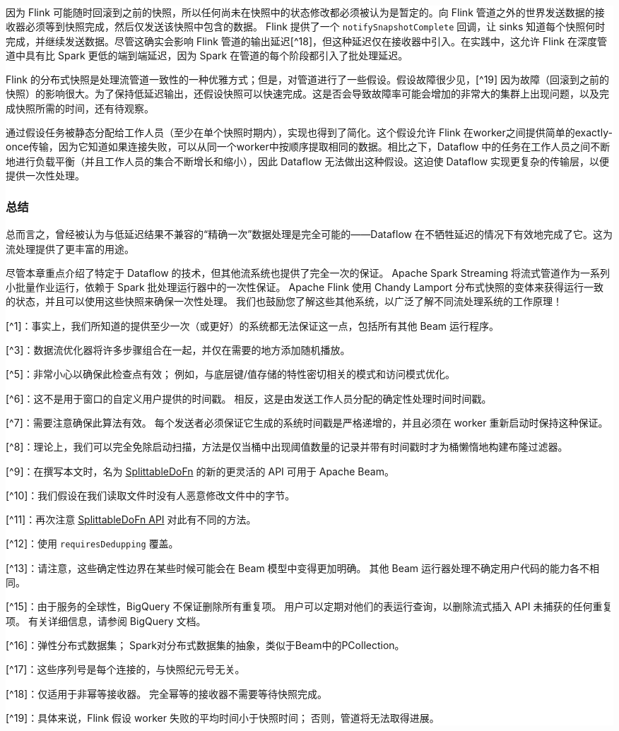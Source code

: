 因为 Flink 可能随时回滚到之前的快照，所以任何尚未在快照中的状态修改都必须被认为是暂定的。向 Flink 管道之外的世界发送数据的接收器必须等到快照完成，然后仅发送该快照中包含的数据。 Flink 提供了一个 `notifySnapshotComplete` 回调，让 sinks 知道每个快照何时完成，并继续发送数据。尽管这确实会影响 Flink 管道的输出延迟[^18]，但这种延迟仅在接收器中引入。在实践中，这允许 Flink 在深度管道中具有比 Spark 更低的端到端延迟，因为 Spark 在管道的每个阶段都引入了批处理延迟。

Flink 的分布式快照是处理流管道一致性的一种优雅方式；但是，对管道进行了一些假设。假设故障很少见，[^19] 因为故障（回滚到之前的快照）的影响很大。为了保持低延迟输出，还假设快照可以快速完成。这是否会导致故障率可能会增加的非常大的集群上出现问题，以及完成快照所需的时间，还有待观察。

通过假设任务被静态分配给工作人员（至少在单个快照时期内），实现也得到了简化。这个假设允许 Flink 在worker之间提供简单的exactly-once传输，因为它知道如果连接失败，可以从同一个worker中按顺序提取相同的数据。相比之下，Dataflow 中的任务在工作人员之间不断地进行负载平衡（并且工作人员的集合不断增长和缩小），因此 Dataflow 无法做出这种假设。这迫使 Dataflow 实现更复杂的传输层，以便提供一次性处理。

### 总结

总而言之，曾经被认为与低延迟结果不兼容的“精确一次”数据处理是完全可能的——Dataflow 在不牺牲延迟的情况下有效地完成了它。这为流处理提供了更丰富的用途。

尽管本章重点介绍了特定于 Dataflow 的技术，但其他流系统也提供了完全一次的保证。 Apache Spark Streaming 将流式管道作为一系列小批量作业运行，依赖于 Spark 批处理运行器中的一次性保证。 Apache Flink 使用 Chandy Lamport 分布式快照的变体来获得运行一致的状态，并且可以使用这些快照来确保一次性处理。 我们也鼓励您了解这些其他系统，以广泛了解不同流处理系统的工作原理！



[^1]：事实上，我们所知道的提供至少一次（或更好）的系统都无法保证这一点，包括所有其他 Beam 运行程序。

[^2]: Dataflow 还提供了一个准确的批处理程序； 然而，在这种情况下，我们专注于流式运行器。

[^3]：数据流优化器将许多步骤组合在一起，并仅在需要的地方添加随机播放。

[^4]: Batch pipelines 也需要在 shuffle 中防止重复。 然而，批处理问题更容易解决，这就是为什么历史批处理系统确实这样做而流式系统没有这样做的原因。 使用微批次架构的流式运行时，例如 Spark Streaming，将重复检测委托给批处理洗牌器。

[^5]：非常小心以确保此检查点有效； 例如，与底层键/值存储的特性密切相关的模式和访问模式优化。

[^6]：这不是用于窗口的自定义用户提供的时间戳。 相反，这是由发送工作人员分配的确定性处理时间时间戳。

[^7]：需要注意确保此算法有效。 每个发送者必须保证它生成的系统时间戳是严格递增的，并且必须在 worker 重新启动时保持这种保证。

[^8]：理论上，我们可以完全免除启动扫描，方法是仅当桶中出现阈值数量的记录并带有时间戳时才为桶懒惰地构建布隆过滤器。

[^9]：在撰写本文时，名为 [SplittableDoFn](http://bit.ly/2JQa7GJ) 的新的更灵活的 API 可用于 Apache Beam。

[^10]：我们假设在我们读取文件时没有人恶意修改文件中的字节。

[^11]：再次注意 [SplittableDoFn API](http://bit.ly/2JQa7GJ) 对此有不同的方法。

[^12]：使用 `requiresDedupping` 覆盖。

[^13]：请注意，这些确定性边界在某些时候可能会在 Beam 模型中变得更加明确。 其他 Beam 运行器处理不确定用户代码的能力各不相同。

[^14]: 只要你妥善处理源文件不存在时的故障。

[^15]：由于服务的全球性，BigQuery 不保证删除所有重复项。 用户可以定期对他们的表运行查询，以删除流式插入 API 未捕获的任何重复项。 有关详细信息，请参阅 BigQuery 文档。

[^16]：弹性分布式数据集； Spark对分布式数据集的抽象，类似于Beam中的PCollection。

[^17]：这些序列号是每个连接的，与快照纪元号无关。

[^18]：仅适用于非幂等接收器。 完全幂等的接收器不需要等待快照完成。

[^19]：具体来说，Flink 假设 worker 失败的平均时间小于快照时间； 否则，管道将无法取得进展。
